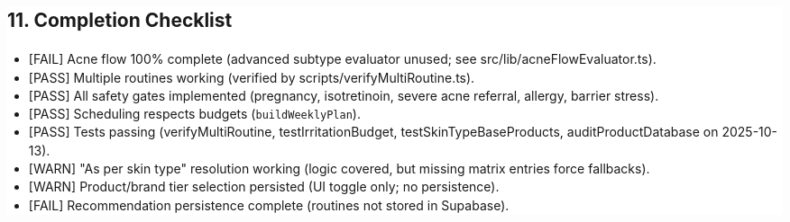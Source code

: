 ## 11. Completion Checklist
- [FAIL] Acne flow 100% complete (advanced subtype evaluator unused; see src/lib/acneFlowEvaluator.ts).
- [PASS] Multiple routines working (verified by scripts/verifyMultiRoutine.ts).
- [PASS] All safety gates implemented (pregnancy, isotretinoin, severe acne referral, allergy, barrier stress).
- [PASS] Scheduling respects budgets (`buildWeeklyPlan`).
- [PASS] Tests passing (verifyMultiRoutine, testIrritationBudget, testSkinTypeBaseProducts, auditProductDatabase on 2025-10-13).
- [WARN] "As per skin type" resolution working (logic covered, but missing matrix entries force fallbacks).
- [WARN] Product/brand tier selection persisted (UI toggle only; no persistence).
- [FAIL] Recommendation persistence complete (routines not stored in Supabase).
